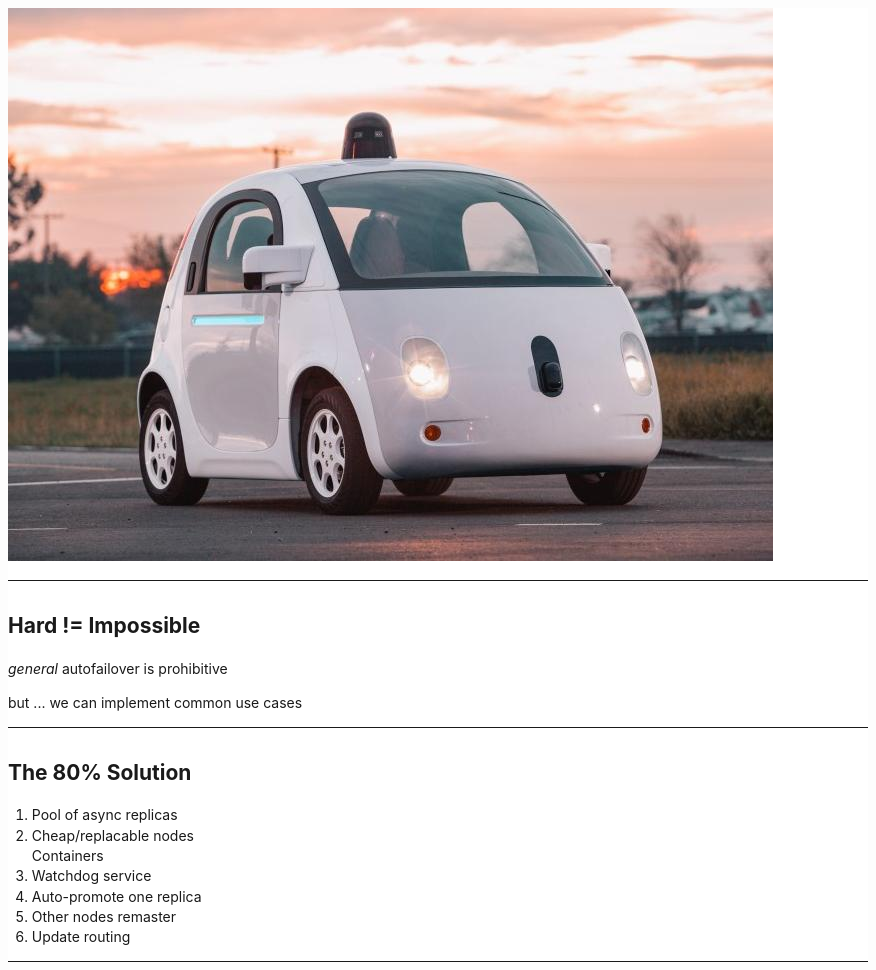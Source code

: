 ![google car](google_car.png)

---

## Hard != Impossible

_general_ autofailover is prohibitive

but ... we can implement common use cases

---

## The 80% Solution

1. Pool of async replicas
2. Cheap/replacable nodes
   <br />Containers
3. Watchdog service
4. Auto-promote one replica
5. Other nodes remaster
6. Update routing

---

